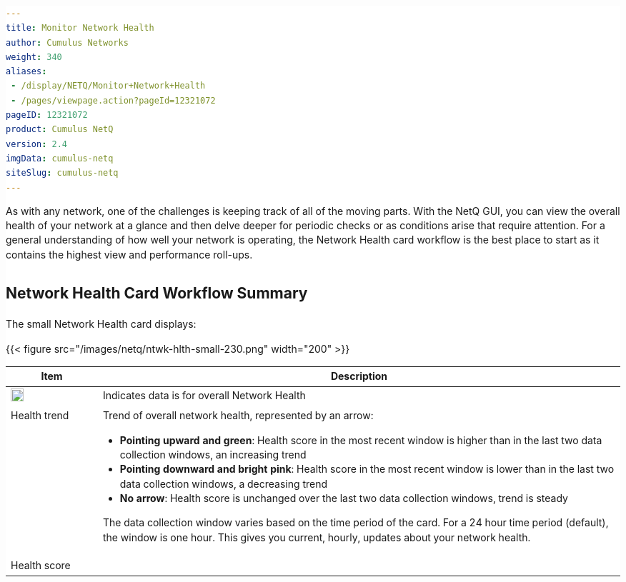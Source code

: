 ```yaml
---
title: Monitor Network Health
author: Cumulus Networks
weight: 340
aliases:
 - /display/NETQ/Monitor+Network+Health
 - /pages/viewpage.action?pageId=12321072
pageID: 12321072
product: Cumulus NetQ
version: 2.4
imgData: cumulus-netq
siteSlug: cumulus-netq
---
```

As with any network, one of the challenges is keeping track of all of the moving parts. With the NetQ GUI, you can view the overall health of your network at a glance and then delve deeper for periodic checks or as conditions arise that require attention. For a general understanding of how well your network is operating, the Network Health card workflow is the best place to start as it contains the highest view and performance roll-ups.

## Network Health Card Workflow Summary

The small Network Health card displays:

{{< figure src="/images/netq/ntwk-hlth-small-230.png" width="200" >}}

<table>
<colgroup>
<col style="width: 15%" />
<col style="width: 85%" />
</colgroup>
<thead>
<tr class="header">
<th>Item</th>
<th>Description</th>
</tr>
</thead>
<tbody>
<tr class="odd">
<td>
<img src="https://icons.cumulusnetworks.com/35-Health-Beauty/07-Monitoring/monitor-heart-beat.svg" height="18" width="18"/></td>
<td>Indicates data is for overall Network Health</td>
</tr>
<tr class="even">
<td>Health trend</td>
<td>Trend of overall network health, represented by an arrow:
<ul>
<li><strong>Pointing upward and green</strong>: Health score in the most recent window is higher than in the last two data collection windows, an increasing trend</li>
<li><strong>Pointing downward and bright pink</strong>: Health score in the most recent window is lower than in the last two data collection windows, a decreasing trend</li>
<li><strong>No arrow</strong>: Health score is unchanged over the last two data collection windows, trend is steady</li>
</ul>
<p>The data collection window varies based on the time period of the card. For a 24 hour time period (default), the window is one hour. This gives you current, hourly, updates about your network health.</p></td>
</tr>
<tr class="odd">
<td>Health score</td>
